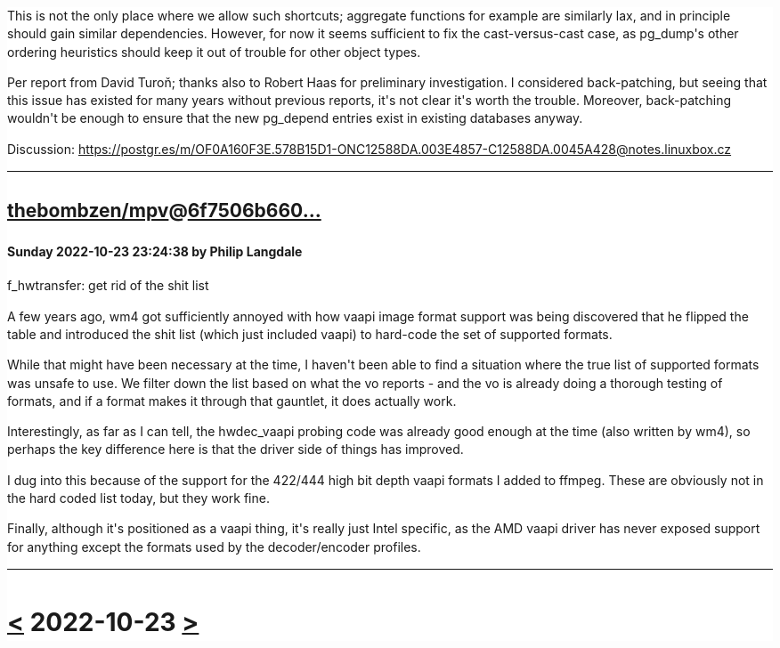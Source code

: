 This is not the only place where we allow such shortcuts; aggregate
functions for example are similarly lax, and in principle should gain
similar dependencies.  However, for now it seems sufficient to fix
the cast-versus-cast case, as pg_dump's other ordering heuristics
should keep it out of trouble for other object types.

Per report from David Turoň; thanks also to Robert Haas for
preliminary investigation.  I considered back-patching, but
seeing that this issue has existed for many years without
previous reports, it's not clear it's worth the trouble.
Moreover, back-patching wouldn't be enough to ensure that the
new pg_depend entries exist in existing databases anyway.

Discussion: https://postgr.es/m/OF0A160F3E.578B15D1-ONC12588DA.003E4857-C12588DA.0045A428@notes.linuxbox.cz

---
## [thebombzen/mpv](https://github.com/thebombzen/mpv)@[6f7506b660...](https://github.com/thebombzen/mpv/commit/6f7506b660b83a44535eceb12a8b9c4de6c0eb36)
#### Sunday 2022-10-23 23:24:38 by Philip Langdale

f_hwtransfer: get rid of the shit list

A few years ago, wm4 got sufficiently annoyed with how vaapi image
format support was being discovered that he flipped the table and
introduced the shit list (which just included vaapi) to hard-code the
set of supported formats.

While that might have been necessary at the time, I haven't been able
to find a situation where the true list of supported formats was unsafe
to use. We filter down the list based on what the vo reports - and the
vo is already doing a thorough testing of formats, and if a format
makes it through that gauntlet, it does actually work.

Interestingly, as far as I can tell, the hwdec_vaapi probing code was
already good enough at the time (also written by wm4), so perhaps the
key difference here is that the driver side of things has improved.

I dug into this because of the support for the 422/444 high bit depth
vaapi formats I added to ffmpeg. These are obviously not in the hard
coded list today, but they work fine.

Finally, although it's positioned as a vaapi thing, it's really just
Intel specific, as the AMD vaapi driver has never exposed support for
anything except the formats used by the decoder/encoder profiles.

---

# [<](2022-10-22.md) 2022-10-23 [>](2022-10-24.md)

